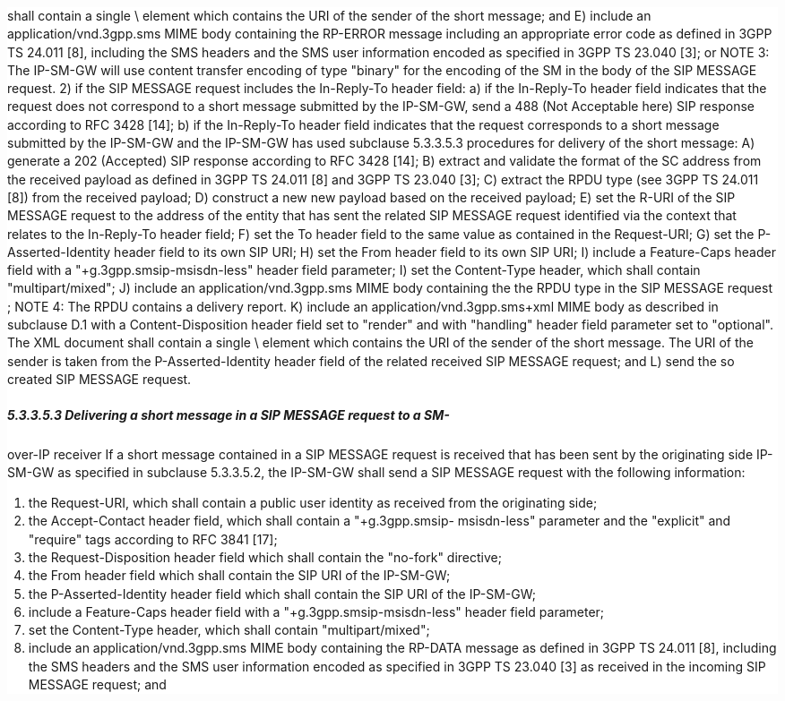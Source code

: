 shall contain a single \ element which contains the URI of the sender of
the short message; and
E) include an application/vnd.3gpp.sms MIME body containing the RP-ERROR
message including an appropriate error code as defined in 3GPP TS 24.011 [8],
including the SMS headers and the SMS user information encoded as specified in
3GPP TS 23.040 [3]; or
NOTE 3: The IP-SM-GW will use content transfer encoding of type \"binary\" for
the encoding of the SM in the body of the SIP MESSAGE request.
2) if the SIP MESSAGE request includes the In-Reply-To header field:
a) if the In-Reply-To header field indicates that the request does not
correspond to a short message submitted by the IP-SM-GW, send a 488 (Not
Acceptable here) SIP response according to RFC 3428 [14];
b) if the In-Reply-To header field indicates that the request corresponds to a
short message submitted by the IP-SM-GW and the IP-SM-GW has used subclause
5.3.3.5.3 procedures for delivery of the short message:
A) generate a 202 (Accepted) SIP response according to RFC 3428 [14];
B) extract and validate the format of the SC address from the received payload
as defined in 3GPP TS 24.011 [8] and 3GPP TS 23.040 [3];
C) extract the RPDU type (see 3GPP TS 24.011 [8]) from the received payload;
D) construct a new new payload based on the received payload;
E) set the R-URI of the SIP MESSAGE request to the address of the entity that
has sent the related SIP MESSAGE request identified via the context that
relates to the In-Reply-To header field;
F) set the To header field to the same value as contained in the Request-URI;
G) set the P-Asserted-Identity header field to its own SIP URI;
H) set the From header field to its own SIP URI;
I) include a Feature-Caps header field with a \"+g.3gpp.smsip-msisdn-less\"
header field parameter;
I) set the Content-Type header, which shall contain \"multipart/mixed\";
J) include an application/vnd.3gpp.sms MIME body containing the the RPDU type
in the SIP MESSAGE request ;
NOTE 4: The RPDU contains a delivery report.
K) include an application/vnd.3gpp.sms+xml MIME body as described in subclause
D.1 with a Content-Disposition header field set to \"render\" and with
\"handling\" header field parameter set to \"optional\". The XML document
shall contain a single \ element which contains the URI of the sender of
the short message. The URI of the sender is taken from the P-Asserted-Identity
header field of the related received SIP MESSAGE request; and
L) send the so created SIP MESSAGE request.
##### 5.3.3.5.3 Delivering a short message in a SIP MESSAGE request to a SM-
over-IP receiver
If a short message contained in a SIP MESSAGE request is received that has
been sent by the originating side IP-SM-GW as specified in subclause
5.3.3.5.2, the IP-SM-GW shall send a SIP MESSAGE request with the following
information:
1) the Request-URI, which shall contain a public user identity as received
from the originating side;
2) the Accept-Contact header field, which shall contain a \"+g.3gpp.smsip-
msisdn-less\" parameter and the \"explicit\" and \"require\" tags according to
RFC 3841 [17];
3) the Request-Disposition header field which shall contain the \"no-fork\"
directive;
4) the From header field which shall contain the SIP URI of the IP-SM-GW;
5) the P-Asserted-Identity header field which shall contain the SIP URI of the
IP-SM-GW;
6) include a Feature-Caps header field with a \"+g.3gpp.smsip-msisdn-less\"
header field parameter;
7) set the Content-Type header, which shall contain \"multipart/mixed\";
8) include an application/vnd.3gpp.sms MIME body containing the RP-DATA
message as defined in 3GPP TS 24.011 [8], including the SMS headers and the
SMS user information encoded as specified in 3GPP TS 23.040 [3] as received in
the incoming SIP MESSAGE request; and